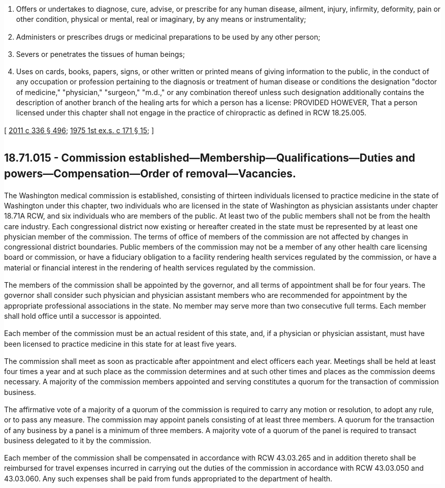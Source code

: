 1. Offers or undertakes to diagnose, cure, advise, or prescribe for any human disease, ailment, injury, infirmity, deformity, pain or other condition, physical or mental, real or imaginary, by any means or instrumentality;

2. Administers or prescribes drugs or medicinal preparations to be used by any other person;

3. Severs or penetrates the tissues of human beings;

4. Uses on cards, books, papers, signs, or other written or printed means of giving information to the public, in the conduct of any occupation or profession pertaining to the diagnosis or treatment of human disease or conditions the designation "doctor of medicine," "physician," "surgeon," "m.d.," or any combination thereof unless such designation additionally contains the description of another branch of the healing arts for which a person has a license: PROVIDED HOWEVER, That a person licensed under this chapter shall not engage in the practice of chiropractic as defined in RCW 18.25.005.

\[ [2011 c 336 § 496](https://lawfilesext.leg.wa.gov/biennium/2011-12/Pdf/Bills/Session%20Laws/Senate/5045.SL.pdf?cite=2011%20c%20336%20§%20496); [1975 1st ex.s. c 171 § 15](https://leg.wa.gov/CodeReviser/documents/sessionlaw/1975ex1c171.pdf?cite=1975%201st%20ex.s.%20c%20171%20§%2015); \]

## 18.71.015 - Commission established—Membership—Qualifications—Duties and powers—Compensation—Order of removal—Vacancies.
The Washington medical commission is established, consisting of thirteen individuals licensed to practice medicine in the state of Washington under this chapter, two individuals who are licensed in the state of Washington as physician assistants under chapter 18.71A RCW, and six individuals who are members of the public. At least two of the public members shall not be from the health care industry. Each congressional district now existing or hereafter created in the state must be represented by at least one physician member of the commission. The terms of office of members of the commission are not affected by changes in congressional district boundaries. Public members of the commission may not be a member of any other health care licensing board or commission, or have a fiduciary obligation to a facility rendering health services regulated by the commission, or have a material or financial interest in the rendering of health services regulated by the commission.

The members of the commission shall be appointed by the governor, and all terms of appointment shall be for four years. The governor shall consider such physician and physician assistant members who are recommended for appointment by the appropriate professional associations in the state. No member may serve more than two consecutive full terms. Each member shall hold office until a successor is appointed.

Each member of the commission must be an actual resident of this state, and, if a physician or physician assistant, must have been licensed to practice medicine in this state for at least five years.

The commission shall meet as soon as practicable after appointment and elect officers each year. Meetings shall be held at least four times a year and at such place as the commission determines and at such other times and places as the commission deems necessary. A majority of the commission members appointed and serving constitutes a quorum for the transaction of commission business.

The affirmative vote of a majority of a quorum of the commission is required to carry any motion or resolution, to adopt any rule, or to pass any measure. The commission may appoint panels consisting of at least three members. A quorum for the transaction of any business by a panel is a minimum of three members. A majority vote of a quorum of the panel is required to transact business delegated to it by the commission.

Each member of the commission shall be compensated in accordance with RCW 43.03.265 and in addition thereto shall be reimbursed for travel expenses incurred in carrying out the duties of the commission in accordance with RCW 43.03.050 and 43.03.060. Any such expenses shall be paid from funds appropriated to the department of health.
